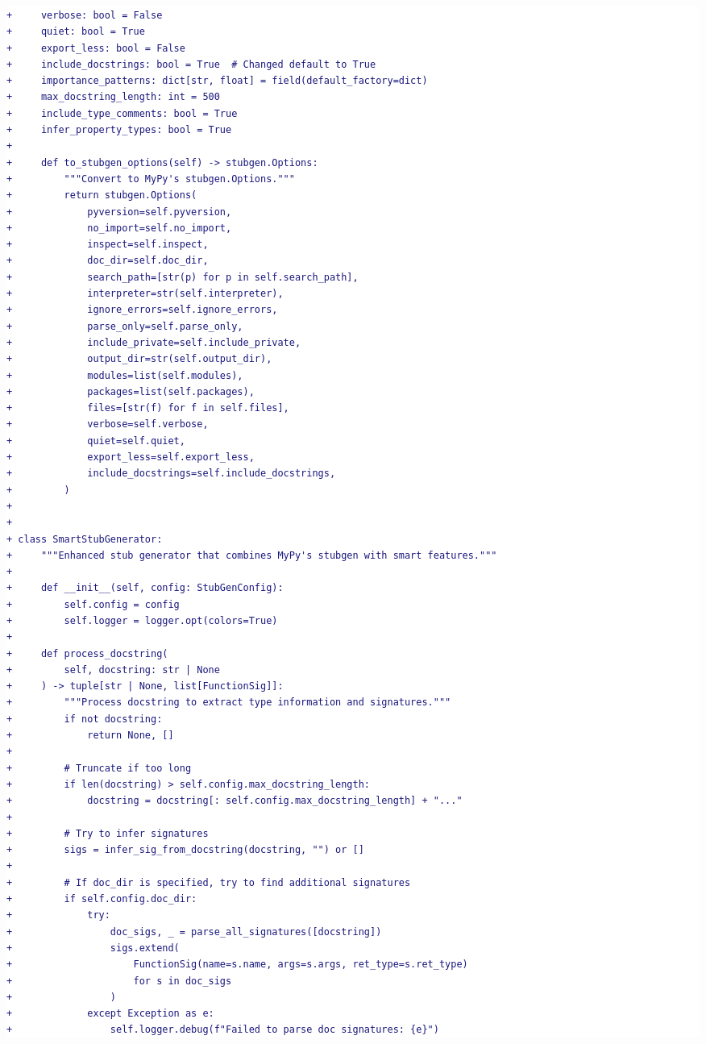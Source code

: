 ```diff
+     verbose: bool = False
+     quiet: bool = True
+     export_less: bool = False
+     include_docstrings: bool = True  # Changed default to True
+     importance_patterns: dict[str, float] = field(default_factory=dict)
+     max_docstring_length: int = 500
+     include_type_comments: bool = True
+     infer_property_types: bool = True
+ 
+     def to_stubgen_options(self) -> stubgen.Options:
+         """Convert to MyPy's stubgen.Options."""
+         return stubgen.Options(
+             pyversion=self.pyversion,
+             no_import=self.no_import,
+             inspect=self.inspect,
+             doc_dir=self.doc_dir,
+             search_path=[str(p) for p in self.search_path],
+             interpreter=str(self.interpreter),
+             ignore_errors=self.ignore_errors,
+             parse_only=self.parse_only,
+             include_private=self.include_private,
+             output_dir=str(self.output_dir),
+             modules=list(self.modules),
+             packages=list(self.packages),
+             files=[str(f) for f in self.files],
+             verbose=self.verbose,
+             quiet=self.quiet,
+             export_less=self.export_less,
+             include_docstrings=self.include_docstrings,
+         )
+ 
+ 
+ class SmartStubGenerator:
+     """Enhanced stub generator that combines MyPy's stubgen with smart features."""
+ 
+     def __init__(self, config: StubGenConfig):
+         self.config = config
+         self.logger = logger.opt(colors=True)
+ 
+     def process_docstring(
+         self, docstring: str | None
+     ) -> tuple[str | None, list[FunctionSig]]:
+         """Process docstring to extract type information and signatures."""
+         if not docstring:
+             return None, []
+ 
+         # Truncate if too long
+         if len(docstring) > self.config.max_docstring_length:
+             docstring = docstring[: self.config.max_docstring_length] + "..."
+ 
+         # Try to infer signatures
+         sigs = infer_sig_from_docstring(docstring, "") or []
+ 
+         # If doc_dir is specified, try to find additional signatures
+         if self.config.doc_dir:
+             try:
+                 doc_sigs, _ = parse_all_signatures([docstring])
+                 sigs.extend(
+                     FunctionSig(name=s.name, args=s.args, ret_type=s.ret_type)
+                     for s in doc_sigs
+                 )
+             except Exception as e:
+                 self.logger.debug(f"Failed to parse doc signatures: {e}")
```